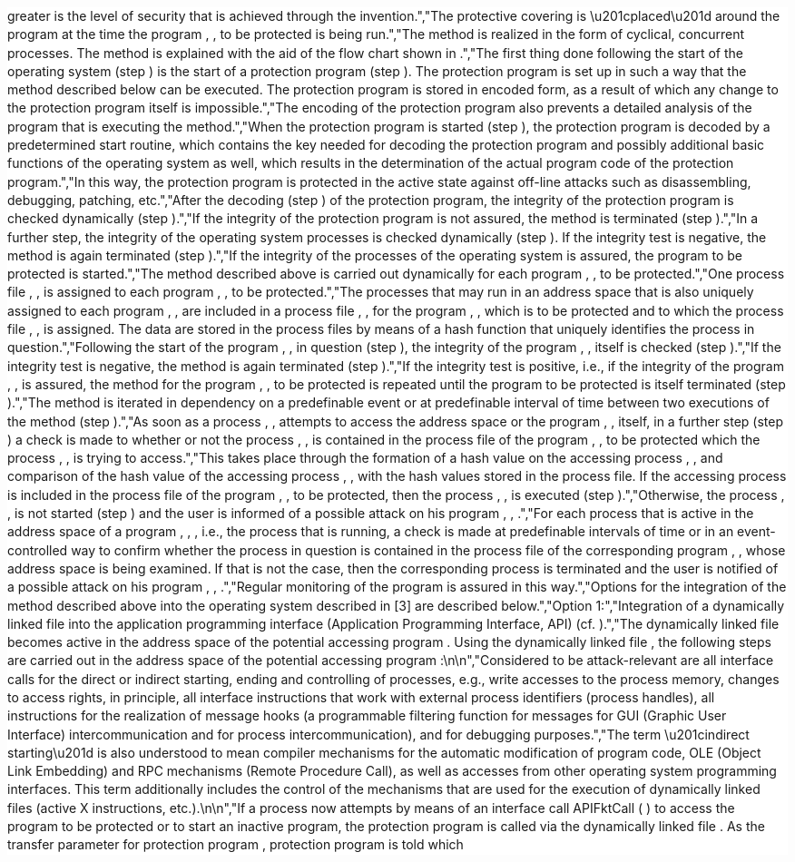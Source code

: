 greater is the level of security that is achieved through the invention.","The protective covering  is \u201cplaced\u201d around the program at the time the program , ,  to be protected is being run.","The method is realized in the form of cyclical, concurrent processes. The method is explained with the aid of the flow chart shown in .","The first thing done following the start of the operating system (step ) is the start of a protection program (step ). The protection program is set up in such a way that the method described below can be executed. The protection program is stored in encoded form, as a result of which any change to the protection program itself is impossible.","The encoding of the protection program also prevents a detailed analysis of the program that is executing the method.","When the protection program is started (step ), the protection program is decoded by a predetermined start routine, which contains the key needed for decoding the protection program and possibly additional basic functions of the operating system as well, which results in the determination of the actual program code of the protection program.","In this way, the protection program is protected in the active state against off-line attacks such as disassembling, debugging, patching, etc.","After the decoding (step ) of the protection program, the integrity of the protection program is checked dynamically (step ).","If the integrity of the protection program is not assured, the method is terminated (step ).","In a further step, the integrity of the operating system processes is checked dynamically (step ). If the integrity test is negative, the method is again terminated (step ).","If the integrity of the processes of the operating system  is assured, the program to be protected is started.","The method described above is carried out dynamically for each program , ,  to be protected.","One process file , ,  is assigned to each program , ,  to be protected.","The processes that may run in an address space that is also uniquely assigned to each program , ,  are included in a process file , ,  for the program , ,  which is to be protected and to which the process file , ,  is assigned. The data are stored in the process files by means of a hash function that uniquely identifies the process in question.","Following the start of the program , ,  in question (step ), the integrity of the program , ,  itself is checked (step ).","If the integrity test is negative, the method is again terminated (step ).","If the integrity test is positive, i.e., if the integrity of the program , ,  is assured, the method for the program , ,  to be protected is repeated until the program to be protected is itself terminated (step ).","The method is iterated in dependency on a predefinable event or at predefinable interval of time between two executions of the method (step ).","As soon as a process , ,  attempts to access the address space or the program , ,  itself, in a further step (step ) a check is made to whether or not the process , ,  is contained in the process file of the program , ,  to be protected which the process , ,  is trying to access.","This takes place through the formation of a hash value on the accessing process , ,  and comparison of the hash value of the accessing process , ,  with the hash values stored in the process file. If the accessing process is included in the process file of the program , ,  to be protected, then the process , ,  is executed (step ).","Otherwise, the process , ,  is not started (step ) and the user is informed of a possible attack on his program , , .","For each process that is active in the address space of a program , , , i.e., the process that is running, a check is made at predefinable intervals of time or in an event-controlled way to confirm whether the process in question is contained in the process file of the corresponding program , ,  whose address space is being examined. If that is not the case, then the corresponding process is terminated and the user is notified of a possible attack on his program , , .","Regular monitoring of the program is assured in this way.","Options for the integration of the method described above into the operating system described in [3] are described below.","Option 1:","Integration of a dynamically linked file  into the application programming interface (Application Programming Interface, API) (cf. ).","The dynamically linked file  becomes active in the address space of the potential accessing program . Using the dynamically linked file , the following steps are carried out in the address space of the potential accessing program :\n\n","Considered to be attack-relevant are all interface calls for the direct or indirect starting, ending and controlling of processes, e.g., write accesses to the process memory, changes to access rights, in principle, all interface instructions that work with external process identifiers (process handles), all instructions for the realization of message hooks (a programmable filtering function for messages for GUI (Graphic User Interface) intercommunication and for process intercommunication), and for debugging purposes.","The term \u201cindirect starting\u201d is also understood to mean compiler mechanisms for the automatic modification of program code, OLE (Object Link Embedding) and RPC mechanisms (Remote Procedure Call), as well as accesses from other operating system programming interfaces. This term additionally includes the control of the mechanisms that are used for the execution of dynamically linked files  (active X instructions, etc.).\n\n","If a process  now attempts by means of an interface call APIFktCall ( ) to access the program  to be protected or to start an inactive program, the protection program  is called via the dynamically linked file . As the transfer parameter for protection program , protection program  is told which